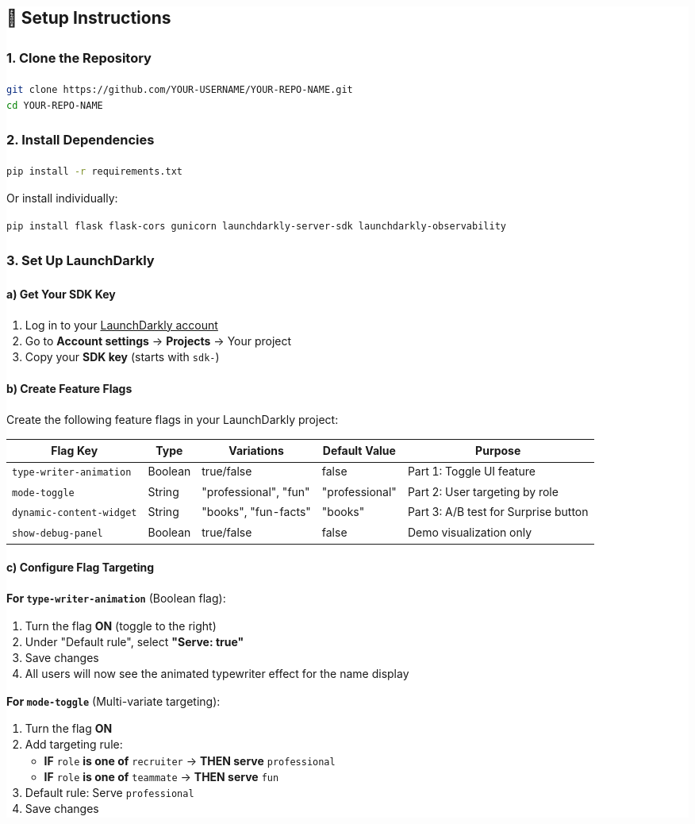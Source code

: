 ## 🚀 Setup Instructions

### 1. Clone the Repository

```bash
git clone https://github.com/YOUR-USERNAME/YOUR-REPO-NAME.git
cd YOUR-REPO-NAME
```

### 2. Install Dependencies

```bash
pip install -r requirements.txt
```

Or install individually:
```bash
pip install flask flask-cors gunicorn launchdarkly-server-sdk launchdarkly-observability
```

### 3. Set Up LaunchDarkly

#### a) Get Your SDK Key
1. Log in to your [LaunchDarkly account](https://app.launchdarkly.com)
2. Go to **Account settings** → **Projects** → Your project
3. Copy your **SDK key** (starts with `sdk-`)

#### b) Create Feature Flags
Create the following feature flags in your LaunchDarkly project:

| Flag Key | Type | Variations | Default Value | Purpose |
|----------|------|------------|---------------|---------|
| `type-writer-animation` | Boolean | true/false | false | Part 1: Toggle UI feature |
| `mode-toggle` | String | "professional", "fun" | "professional" | Part 2: User targeting by role |
| `dynamic-content-widget` | String | "books", "fun-facts" | "books" | Part 3: A/B test for Surprise button |
| `show-debug-panel` | Boolean | true/false | false | Demo visualization only |

#### c) Configure Flag Targeting

**For `type-writer-animation`** (Boolean flag):
1. Turn the flag **ON** (toggle to the right)
2. Under "Default rule", select **"Serve: true"**
3. Save changes
4. All users will now see the animated typewriter effect for the name display

**For `mode-toggle`** (Multi-variate targeting):
1. Turn the flag **ON**
2. Add targeting rule: 
   - **IF** `role` **is one of** `recruiter` → **THEN serve** `professional`
   - **IF** `role` **is one of** `teammate` → **THEN serve** `fun`
3. Default rule: Serve `professional`
4. Save changes
